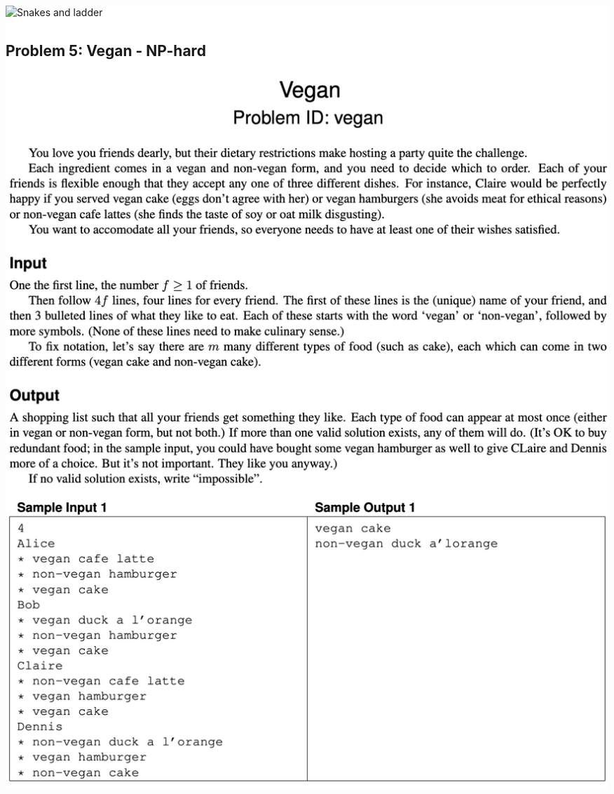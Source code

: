 ![Snakes and ladder](./assets/2021/snakes_and_ladder.png)

## Problem 5: Vegan - NP-hard

![Vegan](./assets/2021/vegan.png)
